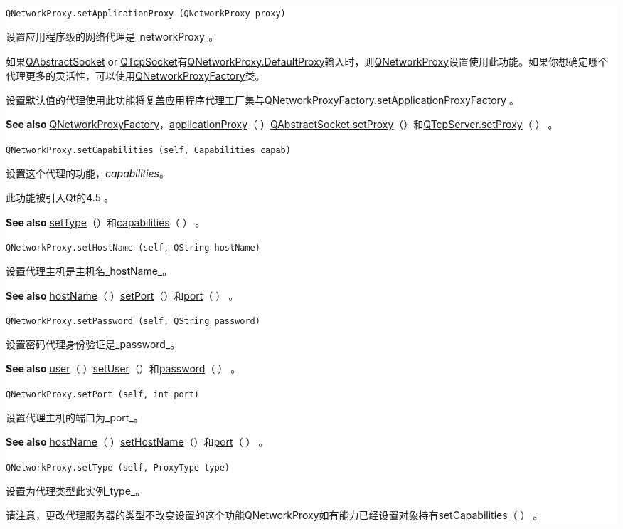 ```
QNetworkProxy.setApplicationProxy (QNetworkProxy proxy)
```

设置应用程序级的网络代理是_networkProxy_。

如果[QAbstractSocket](qabstractsocket.html) or [QTcpSocket](qtcpsocket.html)有[QNetworkProxy.DefaultProxy](qnetworkproxy.html#ProxyType-enum)输入时，则[QNetworkProxy](qnetworkproxy.html)设置使用此功能。如果你想确定哪个代理更多的灵活性，可以使用[QNetworkProxyFactory](qnetworkproxyfactory.html)类。

设置默认值的代理使用此功能将复盖应用程序代理工厂集与QNetworkProxyFactory.setApplicationProxyFactory 。

**See also** [QNetworkProxyFactory](qnetworkproxyfactory.html)，[applicationProxy](qnetworkproxy.html#applicationProxy)（ ）[QAbstractSocket.setProxy](qabstractsocket.html#setProxy)（）和[QTcpServer.setProxy](qtcpserver.html#setProxy)（ ） 。

```
QNetworkProxy.setCapabilities (self, Capabilities capab)
```

设置这个代理的功能，_capabilities_。

此功能被引入Qt的4.5 。

**See also** [setType](qnetworkproxy.html#setType)（）和[capabilities](qnetworkproxy.html#capabilities)（ ） 。

```
QNetworkProxy.setHostName (self, QString hostName)
```

设置代理主机是主机名_hostName_。

**See also** [hostName](qnetworkproxy.html#hostName)（ ）[setPort](qnetworkproxy.html#setPort)（）和[port](qnetworkproxy.html#port)（ ） 。

```
QNetworkProxy.setPassword (self, QString password)
```

设置密码代理身份验证是_password_。

**See also** [user](qnetworkproxy.html#user)（ ）[setUser](qnetworkproxy.html#setUser)（）和[password](qnetworkproxy.html#password)（ ） 。

```
QNetworkProxy.setPort (self, int port)
```

设置代理主机的端口为_port_。

**See also** [hostName](qnetworkproxy.html#hostName)（ ）[setHostName](qnetworkproxy.html#setHostName)（）和[port](qnetworkproxy.html#port)（ ） 。

```
QNetworkProxy.setType (self, ProxyType type)
```

设置为代理类型此实例_type_。

请注意，更改代理服务器的类型不改变设置的这个功能[QNetworkProxy](qnetworkproxy.html)如有能力已经设置对象持有[setCapabilities](qnetworkproxy.html#setCapabilities)（ ） 。
